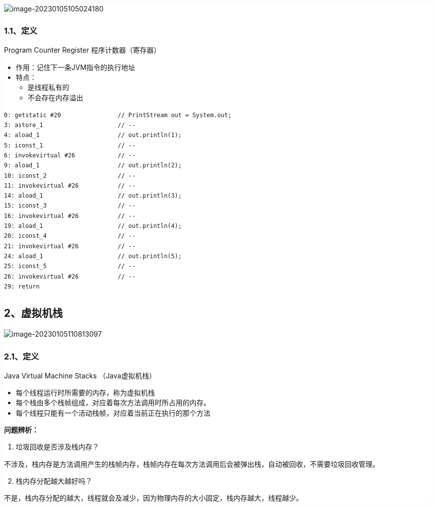 ![image-20230105105024180](C:\Users\Yue\AppData\Roaming\Typora\typora-user-images\image-20230105105024180.png)



### 1.1、定义

Program Counter Register 程序计数器（寄存器）

- 作用：记住下一条JVM指令的执行地址
- 特点：
  - 是线程私有的
  - 不会存在内存溢出

```
0: getstatic #20 				// PrintStream out = System.out;
3: astore_1 					// --
4: aload_1 						// out.println(1);
5: iconst_1 					// --
6: invokevirtual #26 			// --
9: aload_1 						// out.println(2);
10: iconst_2 					// --
11: invokevirtual #26 			// --
14: aload_1 					// out.println(3);
15: iconst_3 					// --
16: invokevirtual #26 			// --
19: aload_1 					// out.println(4);
20: iconst_4 					// --
21: invokevirtual #26 			// --
24: aload_1 					// out.println(5);
25: iconst_5 					// --
26: invokevirtual #26 			// --
29: return
```

## 2、虚拟机栈

![image-20230105110813097](C:\Users\Yue\AppData\Roaming\Typora\typora-user-images\image-20230105110813097.png)

### 2.1、定义

Java Virtual Machine Stacks （Java虚拟机栈）

- 每个线程运行时所需要的内存，称为虚拟机栈
- 每个栈由多个栈帧组成，对应着每次方法调用时所占用的内存。
- 每个线程只能有一个活动栈帧，对应着当前正在执行的那个方法

**问题辨析：**

1. 垃圾回收是否涉及栈内存？

不涉及，栈内存是方法调用产生的栈帧内存，栈帧内存在每次方法调用后会被弹出栈，自动被回收，不需要垃圾回收管理。

2. 栈内存分配越大越好吗？

不是，栈内存分配的越大，线程就会及减少，因为物理内存的大小固定，栈内存越大，线程越少。
